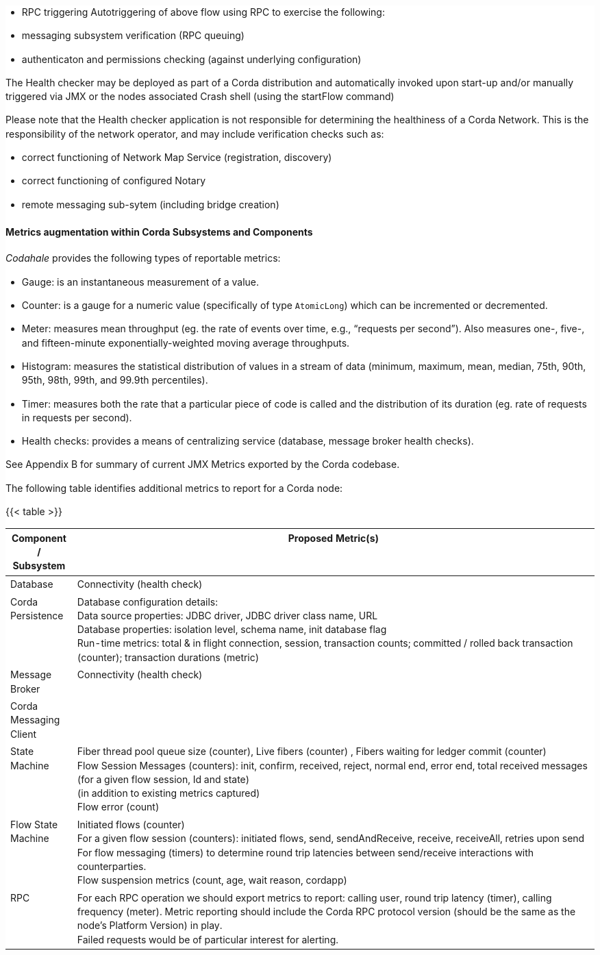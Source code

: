 
* RPC triggering
                                Autotriggering of above flow using RPC to exercise the following:


* messaging subsystem verification (RPC queuing)


* authenticaton and permissions checking (against underlying configuration)



The Health checker may be deployed as part of a Corda distribution and automatically invoked upon start-up and/or manually triggered via JMX or the nodes associated Crash shell (using the startFlow command)

Please note that the Health checker application is not responsible for determining the healthiness of a Corda Network. This is the responsibility of the network operator, and may include verification checks such as:


* correct functioning of Network Map Service (registration, discovery)


* correct functioning of configured Notary


* remote messaging sub-sytem (including bridge creation)



#### Metrics augmentation within Corda Subsystems and Components

*Codahale* provides the following types of reportable metrics:


* Gauge: is an instantaneous measurement of a value.


* Counter: is a gauge for a numeric value (specifically of type `AtomicLong`) which can be incremented or decremented.


* Meter: measures mean throughput (eg. the rate of events over time, e.g., “requests per second”). Also measures one-, five-, and fifteen-minute exponentially-weighted moving average throughputs.


* Histogram: measures the statistical distribution of values in a stream of data (minimum, maximum, mean, median, 75th, 90th, 95th, 98th, 99th, and 99.9th percentiles).


* Timer: measures both the rate that a particular piece of code is called and the distribution of its duration (eg. rate of requests in requests per second).


* Health checks: provides a means of centralizing service (database, message broker health checks).


See Appendix B for summary of current JMX Metrics exported by the Corda codebase.

The following table identifies additional metrics to report for a Corda node:


{{< table >}}

|Component / Subsystem|Proposed Metric(s)|
|--------------------------------------------------|--------------------------------------------------|
|Database|Connectivity (health check)|
|Corda Persistence|Database configuration details: <br />Data source properties: JDBC driver, JDBC driver class name, URL<br />Database properties: isolation level, schema name, init database flag<br />Run-time metrics: total & in flight connection, session, transaction counts; committed / rolled back transaction (counter); transaction durations (metric)|
|Message Broker|Connectivity (health check)|
|Corda Messaging Client||
|State Machine|Fiber thread pool queue size (counter), Live fibers (counter) , Fibers waiting for ledger commit (counter)<br />Flow Session Messages (counters): init, confirm, received, reject, normal end, error end, total received messages (for a given flow session, Id and state)<br />(in addition to existing metrics captured)<br />Flow error (count)|
|Flow State Machine|Initiated flows (counter)<br />For a given flow session (counters): initiated flows, send, sendAndReceive, receive, receiveAll, retries upon send<br />For flow messaging (timers) to determine round trip latencies between send/receive interactions with counterparties.<br />Flow suspension metrics (count, age, wait reason, cordapp)|
|RPC|For each RPC operation we should export metrics to report: calling user, round trip latency (timer), calling frequency (meter). Metric reporting should include the Corda RPC protocol version (should be the same as the node’s Platform Version) in play. <br />Failed requests would be of particular interest for alerting.|